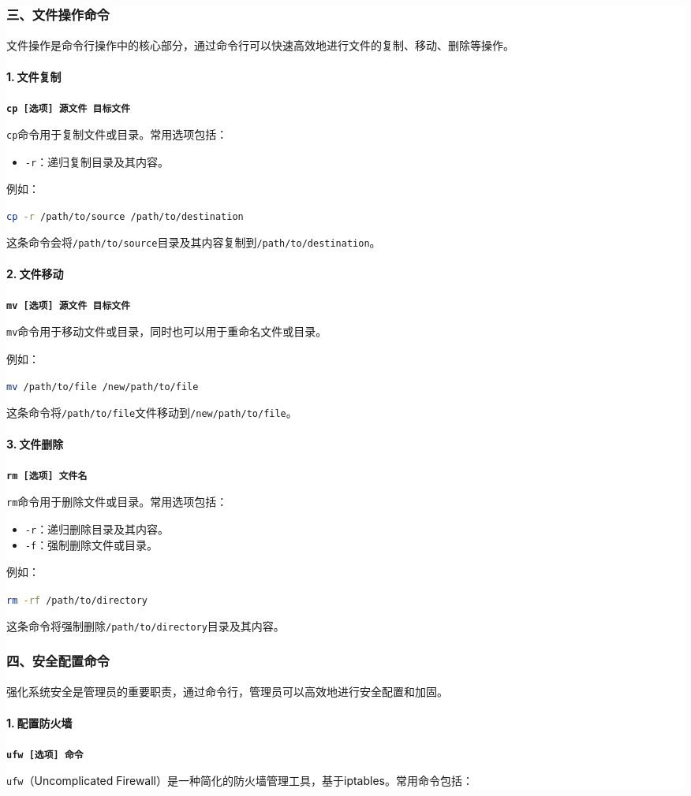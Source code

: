 ### 三、文件操作命令

文件操作是命令行操作中的核心部分，通过命令行可以快速高效地进行文件的复制、移动、删除等操作。

#### 1. 文件复制

**`cp [选项] 源文件 目标文件`**

`cp`命令用于复制文件或目录。常用选项包括：

- `-r`：递归复制目录及其内容。

例如：

```bash
cp -r /path/to/source /path/to/destination
```

这条命令会将`/path/to/source`目录及其内容复制到`/path/to/destination`。

#### 2. 文件移动

**`mv [选项] 源文件 目标文件`**

`mv`命令用于移动文件或目录，同时也可以用于重命名文件或目录。

例如：

```bash
mv /path/to/file /new/path/to/file
```

这条命令将`/path/to/file`文件移动到`/new/path/to/file`。

#### 3. 文件删除

**`rm [选项] 文件名`**

`rm`命令用于删除文件或目录。常用选项包括：

- `-r`：递归删除目录及其内容。
- `-f`：强制删除文件或目录。

例如：

```bash
rm -rf /path/to/directory
```

这条命令将强制删除`/path/to/directory`目录及其内容。

### 四、安全配置命令

强化系统安全是管理员的重要职责，通过命令行，管理员可以高效地进行安全配置和加固。

#### 1. 配置防火墙

**`ufw [选项] 命令`**

`ufw`（Uncomplicated Firewall）是一种简化的防火墙管理工具，基于iptables。常用命令包括：
